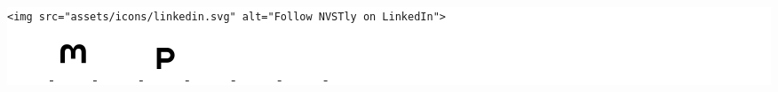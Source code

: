     <img src="assets/icons/linkedin.svg" alt="Follow NVSTly on LinkedIn">
  </a>
  </a>
    <a href="https://nvstly.com/go/bsky" target="_blank">
    <img src="assets/icons/bsky.svg" alt="Follow NVSTly on Bluesky">
  </a>
  </a>
    <a href="https://nvstly.com/go/mastodon" target="_blank">
    <img src="assets/icons/mastodon.svg" alt="Follow NVSTly on Mastodon">
  </a>
  </a>
    <a href="https://nvstly.com/go/nostr" target="_blank">
    <img src="assets/icons/nostr.svg" alt="Follow NVSTly on Nostr">
  </a>
  </a>
    <a href="https://nvstly.com/go/producthunt" target="_blank">
    <img src="assets/icons/producthunt.svg" alt="Follow NVSTly on Product Hunt">
  </a>
  </a>
    <a href="https://nvstly.com/go/github" target="_blank">
    <img src="assets/icons/github.svg" alt="Check out NVSTly on GitHub">
  </a>
  </a>
    <a href="https://nvstly.com/go/hive" target="_blank">
    <img src="assets/icons/hive.svg" alt="Follow NVSTly on Hive">
  </a>
  </a>
    <a href="https://nvstly.com/go/medium" target="_blank">
    <img src="assets/icons/medium.svg" alt="Follow NVSTly on Medium">
  </a>
  </a>
    <a href="https://nvstly.com/go/substack" target="_blank">
    <img src="assets/icons/substack.svg" alt="Subscribe to NVSTly on Substack">
  </a>
</p>
